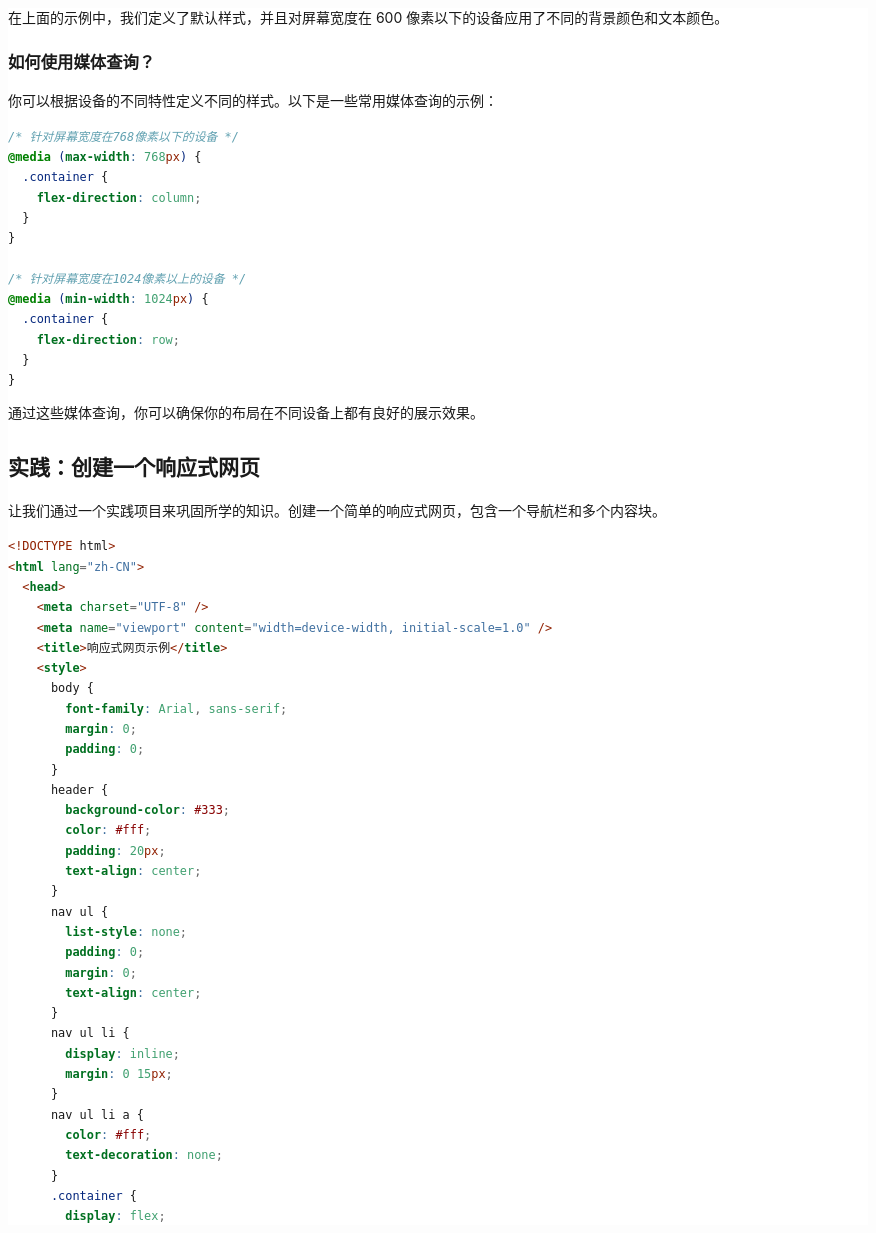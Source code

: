 ```css
```

在上面的示例中，我们定义了默认样式，并且对屏幕宽度在 600 像素以下的设备应用了不同的背景颜色和文本颜色。

### 如何使用媒体查询？

你可以根据设备的不同特性定义不同的样式。以下是一些常用媒体查询的示例：

```css
/* 针对屏幕宽度在768像素以下的设备 */
@media (max-width: 768px) {
  .container {
    flex-direction: column;
  }
}

/* 针对屏幕宽度在1024像素以上的设备 */
@media (min-width: 1024px) {
  .container {
    flex-direction: row;
  }
}
```

通过这些媒体查询，你可以确保你的布局在不同设备上都有良好的展示效果。

## 实践：创建一个响应式网页

让我们通过一个实践项目来巩固所学的知识。创建一个简单的响应式网页，包含一个导航栏和多个内容块。

```html
<!DOCTYPE html>
<html lang="zh-CN">
  <head>
    <meta charset="UTF-8" />
    <meta name="viewport" content="width=device-width, initial-scale=1.0" />
    <title>响应式网页示例</title>
    <style>
      body {
        font-family: Arial, sans-serif;
        margin: 0;
        padding: 0;
      }
      header {
        background-color: #333;
        color: #fff;
        padding: 20px;
        text-align: center;
      }
      nav ul {
        list-style: none;
        padding: 0;
        margin: 0;
        text-align: center;
      }
      nav ul li {
        display: inline;
        margin: 0 15px;
      }
      nav ul li a {
        color: #fff;
        text-decoration: none;
      }
      .container {
        display: flex;
```